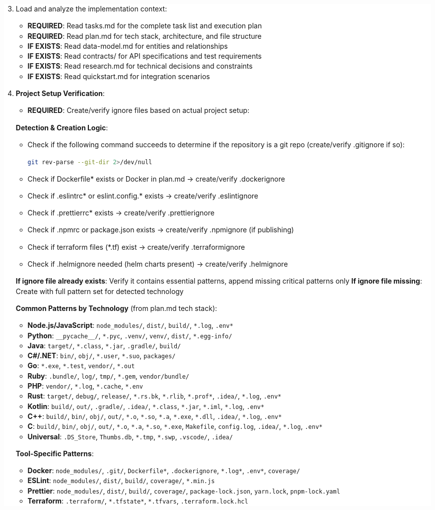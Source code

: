 3. Load and analyze the implementation context:
   - **REQUIRED**: Read tasks.md for the complete task list and execution plan
   - **REQUIRED**: Read plan.md for tech stack, architecture, and file structure
   - **IF EXISTS**: Read data-model.md for entities and relationships
   - **IF EXISTS**: Read contracts/ for API specifications and test requirements
   - **IF EXISTS**: Read research.md for technical decisions and constraints
   - **IF EXISTS**: Read quickstart.md for integration scenarios

4. **Project Setup Verification**:
   - **REQUIRED**: Create/verify ignore files based on actual project setup:
   
   **Detection & Creation Logic**:
   - Check if the following command succeeds to determine if the repository is a git repo (create/verify .gitignore if so):

     ```sh
     git rev-parse --git-dir 2>/dev/null
     ```
   - Check if Dockerfile* exists or Docker in plan.md → create/verify .dockerignore
   - Check if .eslintrc* or eslint.config.* exists → create/verify .eslintignore
   - Check if .prettierrc* exists → create/verify .prettierignore
   - Check if .npmrc or package.json exists → create/verify .npmignore (if publishing)
   - Check if terraform files (*.tf) exist → create/verify .terraformignore
   - Check if .helmignore needed (helm charts present) → create/verify .helmignore
   
   **If ignore file already exists**: Verify it contains essential patterns, append missing critical patterns only
   **If ignore file missing**: Create with full pattern set for detected technology
   
   **Common Patterns by Technology** (from plan.md tech stack):
   - **Node.js/JavaScript**: `node_modules/`, `dist/`, `build/`, `*.log`, `.env*`
   - **Python**: `__pycache__/`, `*.pyc`, `.venv/`, `venv/`, `dist/`, `*.egg-info/`
   - **Java**: `target/`, `*.class`, `*.jar`, `.gradle/`, `build/`
   - **C#/.NET**: `bin/`, `obj/`, `*.user`, `*.suo`, `packages/`
   - **Go**: `*.exe`, `*.test`, `vendor/`, `*.out`
   - **Ruby**: `.bundle/`, `log/`, `tmp/`, `*.gem`, `vendor/bundle/`
   - **PHP**: `vendor/`, `*.log`, `*.cache`, `*.env`
   - **Rust**: `target/`, `debug/`, `release/`, `*.rs.bk`, `*.rlib`, `*.prof*`, `.idea/`, `*.log`, `.env*`
   - **Kotlin**: `build/`, `out/`, `.gradle/`, `.idea/`, `*.class`, `*.jar`, `*.iml`, `*.log`, `.env*`
   - **C++**: `build/`, `bin/`, `obj/`, `out/`, `*.o`, `*.so`, `*.a`, `*.exe`, `*.dll`, `.idea/`, `*.log`, `.env*`
   - **C**: `build/`, `bin/`, `obj/`, `out/`, `*.o`, `*.a`, `*.so`, `*.exe`, `Makefile`, `config.log`, `.idea/`, `*.log`, `.env*`
   - **Universal**: `.DS_Store`, `Thumbs.db`, `*.tmp`, `*.swp`, `.vscode/`, `.idea/`
   
   **Tool-Specific Patterns**:
   - **Docker**: `node_modules/`, `.git/`, `Dockerfile*`, `.dockerignore`, `*.log*`, `.env*`, `coverage/`
   - **ESLint**: `node_modules/`, `dist/`, `build/`, `coverage/`, `*.min.js`
   - **Prettier**: `node_modules/`, `dist/`, `build/`, `coverage/`, `package-lock.json`, `yarn.lock`, `pnpm-lock.yaml`
   - **Terraform**: `.terraform/`, `*.tfstate*`, `*.tfvars`, `.terraform.lock.hcl`
